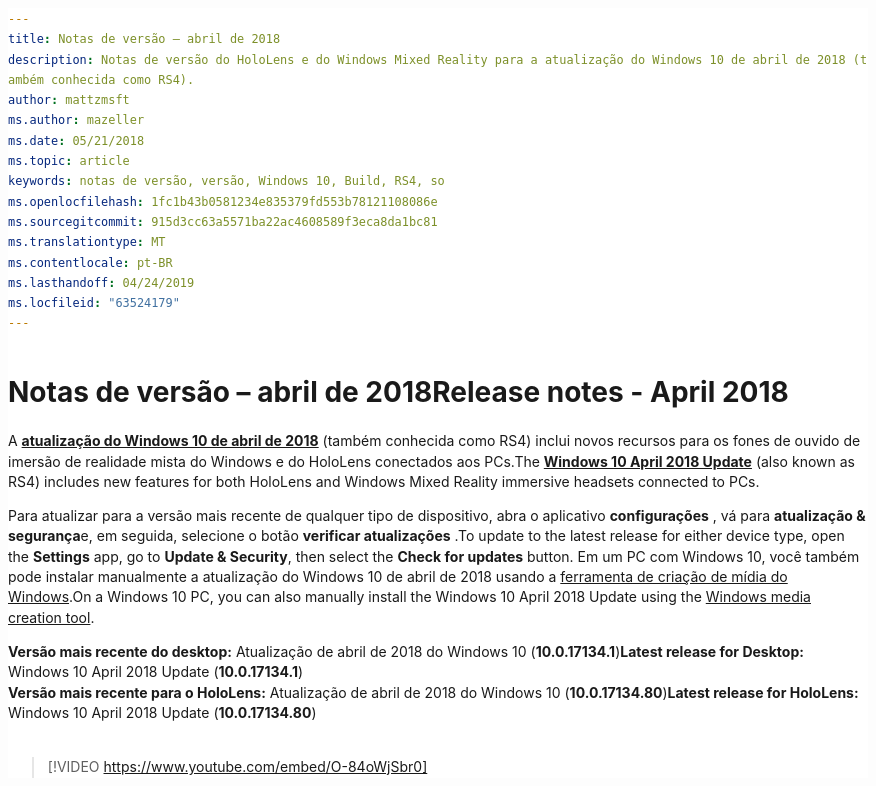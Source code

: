 ```yaml
---
title: Notas de versão – abril de 2018
description: Notas de versão do HoloLens e do Windows Mixed Reality para a atualização do Windows 10 de abril de 2018 (também conhecida como RS4).
author: mattzmsft
ms.author: mazeller
ms.date: 05/21/2018
ms.topic: article
keywords: notas de versão, versão, Windows 10, Build, RS4, so
ms.openlocfilehash: 1fc1b43b0581234e835379fd553b78121108086e
ms.sourcegitcommit: 915d3cc63a5571ba22ac4608589f3eca8da1bc81
ms.translationtype: MT
ms.contentlocale: pt-BR
ms.lasthandoff: 04/24/2019
ms.locfileid: "63524179"
---
```

# <a name="release-notes---april-2018"></a><span data-ttu-id="3297f-104">Notas de versão – abril de 2018</span><span class="sxs-lookup"><span data-stu-id="3297f-104">Release notes - April 2018</span></span>

<span data-ttu-id="3297f-105">A **[atualização do Windows 10 de abril de 2018](https://blogs.windows.com/windowsexperience/2018/04/30/whats-new-in-the-windows-10-april-2018-update)** (também conhecida como RS4) inclui novos recursos para os fones de ouvido de imersão de realidade mista do Windows e do HoloLens conectados aos PCs.</span><span class="sxs-lookup"><span data-stu-id="3297f-105">The **[Windows 10 April 2018 Update](https://blogs.windows.com/windowsexperience/2018/04/30/whats-new-in-the-windows-10-april-2018-update)** (also known as RS4) includes new features for both HoloLens and Windows Mixed Reality immersive headsets connected to PCs.</span></span> 

<span data-ttu-id="3297f-106">Para atualizar para a versão mais recente de qualquer tipo de dispositivo, abra o aplicativo **configurações** , vá para **atualização & segurança**e, em seguida, selecione o botão **verificar atualizações** .</span><span class="sxs-lookup"><span data-stu-id="3297f-106">To update to the latest release for either device type, open the **Settings** app, go to **Update & Security**, then select the **Check for updates** button.</span></span> <span data-ttu-id="3297f-107">Em um PC com Windows 10, você também pode instalar manualmente a atualização do Windows 10 de abril de 2018 usando a [ferramenta de criação de mídia do Windows](https://www.microsoft.com/software-download/windows10).</span><span class="sxs-lookup"><span data-stu-id="3297f-107">On a Windows 10 PC, you can also manually install the Windows 10 April 2018 Update using the [Windows media creation tool](https://www.microsoft.com/software-download/windows10).</span></span>

<span data-ttu-id="3297f-108">**Versão mais recente do desktop:** Atualização de abril de 2018 do Windows 10 (**10.0.17134.1**)</span><span class="sxs-lookup"><span data-stu-id="3297f-108">**Latest release for Desktop:** Windows 10 April 2018 Update (**10.0.17134.1**)</span></span><br>
<span data-ttu-id="3297f-109">**Versão mais recente para o HoloLens:** Atualização de abril de 2018 do Windows 10 (**10.0.17134.80**)</span><span class="sxs-lookup"><span data-stu-id="3297f-109">**Latest release for HoloLens:** Windows 10 April 2018 Update (**10.0.17134.80**)</span></span><br>
<br>

>[!VIDEO https://www.youtube.com/embed/O-84oWjSbr0]
